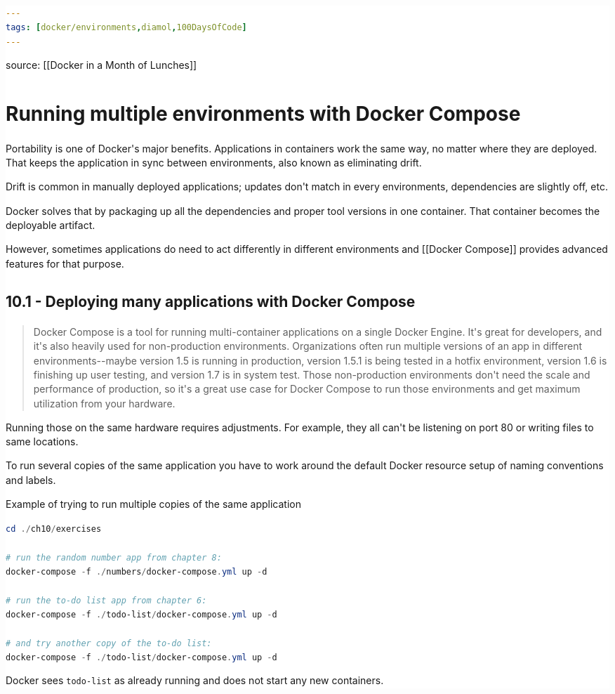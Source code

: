 ```yaml
---
tags: [docker/environments,diamol,100DaysOfCode]
---
```


source: [[Docker in a Month of Lunches]]

# Running multiple environments with Docker Compose

Portability is one of Docker's major benefits.  Applications in containers work the same way, no matter where they are deployed.  That keeps the application in sync between environments, also known as eliminating drift.

Drift is common in manually deployed applications; updates don't match in every environments, dependencies are slightly off, etc.

Docker solves that by packaging up all the dependencies and proper tool versions in one container.  That container becomes the deployable artifact.

However, sometimes applications do need to act differently in different environments and [[Docker Compose]] provides advanced features for that purpose.

## 10.1 - Deploying many applications with Docker Compose

> Docker Compose is a tool for running multi-container applications on a single Docker Engine. It's great for developers, and it's also heavily used for non-production environments. Organizations often run multiple versions of an app in different environments--maybe version 1.5 is running in production, version 1.5.1 is being tested in a hotfix environment, version 1.6 is finishing up user testing, and version 1.7 is in system test. Those non-production environments don't need the scale and performance of production, so it's a great use case for Docker Compose to run those environments and get maximum utilization from your hardware.

Running those on the same hardware requires adjustments.  For example, they all can't be listening on port 80 or writing files to same locations.

To run several copies of the same application you have to work around the default Docker resource setup of naming conventions and labels.

Example of trying to run multiple copies of the same application
```powershell
cd ./ch10/exercises
 
# run the random number app from chapter 8:
docker-compose -f ./numbers/docker-compose.yml up -d

# run the to-do list app from chapter 6:
docker-compose -f ./todo-list/docker-compose.yml up -d

# and try another copy of the to-do list:
docker-compose -f ./todo-list/docker-compose.yml up -d
```

Docker sees `todo-list` as already running and does not start any new containers.
